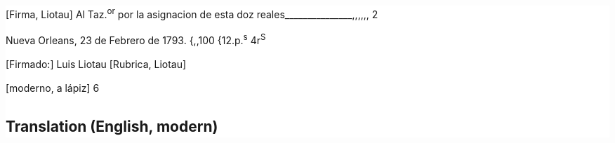 [Firma, Liotau] Al Taz.<sup>or</sup> por la asignacion de esta
doz reales_______________,,,,,, 2


Nueva Orleans, 23 de Febrero de 1793. 
\{,,100
\{12.p.<sup>s</sup> 4r<sup>S</sup> 

[Firmado:] Luis Liotau
[Rubrica, Liotau]

[moderno, a lápiz] 6



## Translation (English, modern)
